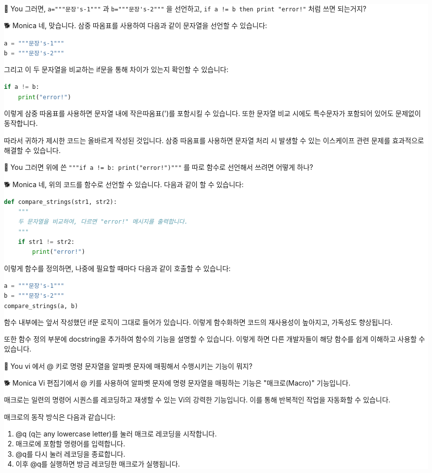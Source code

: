 
👀 You
그러면, ```a="""문장's-1"""``` 과 ```b="""문장's-2"""``` 을 선언하고, `if a != b then print "error!"` 처럼 쓰면 되는거지?

🐕 Monica
네, 맞습니다. 삼중 따옴표를 사용하여 다음과 같이 문자열을 선언할 수 있습니다:
```python
a = """문장's-1"""
b = """문장's-2"""
```
그리고 이 두 문자열을 비교하는 if문을 통해 차이가 있는지 확인할 수 있습니다:
```python
if a != b:
    print("error!")
```
이렇게 삼중 따옴표를 사용하면 문자열 내에 작은따옴표(')를 포함시킬 수 있습니다. 또한 문자열 비교 시에도 특수문자가 포함되어 있어도 문제없이 동작합니다.

따라서 귀하가 제시한 코드는 올바르게 작성된 것입니다. 삼중 따옴표를 사용하면 문자열 처리 시 발생할 수 있는 이스케이프 관련 문제를 효과적으로 해결할 수 있습니다.


👀 You
그러면 위에 쓴 `"""if a != b:
    print("error!")"""` 를 따로 함수로 선언해서 쓰려면 어떻게 하나?

🐕 Monica
네, 위의 코드를 함수로 선언할 수 있습니다. 다음과 같이 할 수 있습니다:
```python
def compare_strings(str1, str2):
    """
    두 문자열을 비교하여, 다르면 "error!" 메시지를 출력합니다.
    """
    if str1 != str2:
        print("error!")
```

이렇게 함수를 정의하면, 나중에 필요할 때마다 다음과 같이 호출할 수 있습니다:
```python
a = """문장's-1"""
b = """문장's-2"""
compare_strings(a, b)
```
함수 내부에는 앞서 작성했던 if문 로직이 그대로 들어가 있습니다. 이렇게 함수화하면 코드의 재사용성이 높아지고, 가독성도 향상됩니다.

또한 함수 정의 부분에 docstring을 추가하여 함수의 기능을 설명할 수 있습니다. 이렇게 하면 다른 개발자들이 해당 함수를 쉽게 이해하고 사용할 수 있습니다.


👀 You
vi 에서 @ 키로 명령 문자열을 알파벳 문자에 매핑해서 수행시키는 기능이 뭐지?

🐕 Monica
Vi 편집기에서 @ 키를 사용하여 알파벳 문자에 명령 문자열을 매핑하는 기능은 "매크로(Macro)" 기능입니다.

매크로는 일련의 명령어 시퀀스를 레코딩하고 재생할 수 있는 Vi의 강력한 기능입니다. 이를 통해 반복적인 작업을 자동화할 수 있습니다.

매크로의 동작 방식은 다음과 같습니다:

1. @q (q는 any lowercase letter)를 눌러 매크로 레코딩을 시작합니다.
1. 매크로에 포함할 명령어를 입력합니다.
1. @q를 다시 눌러 레코딩을 종료합니다.
1. 이후 @q를 실행하면 방금 레코딩한 매크로가 실행됩니다.

